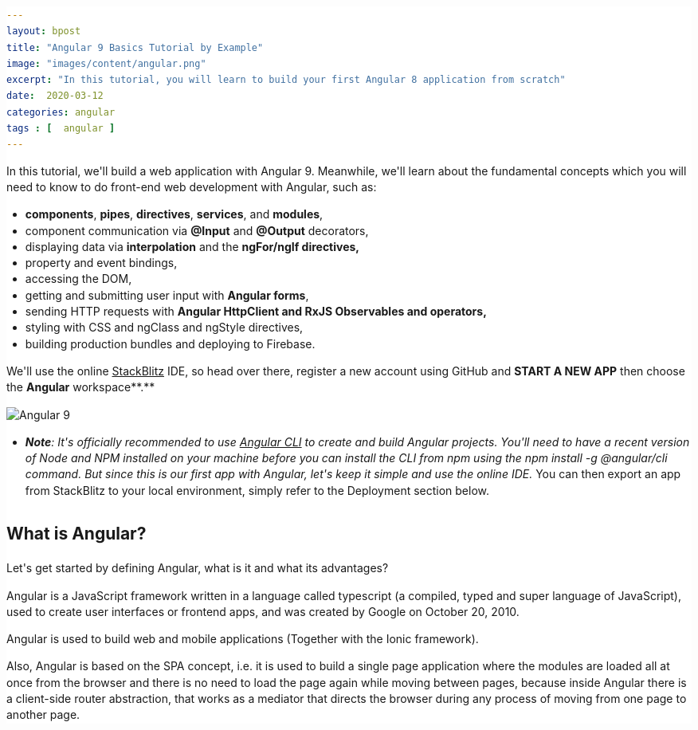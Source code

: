 ```yaml
---
layout: bpost
title: "Angular 9 Basics Tutorial by Example"
image: "images/content/angular.png"
excerpt: "In this tutorial, you will learn to build your first Angular 8 application from scratch"
date:  2020-03-12
categories: angular
tags : [  angular ]
---
```


In this tutorial, we'll build a web application with Angular 9. Meanwhile, we'll learn about the fundamental concepts which you will need to know to do front-end web development with Angular, such as:

  

-   **components**, **pipes**, **directives**, **services**, and **modules**,
-   component communication via **@Input** and **@Output** decorators,
-   displaying data via **interpolation** and the **ngFor/ngIf directives,**
-   property and event bindings,
-   accessing the DOM,
-   getting and submitting user input with **Angular forms**,
-   sending HTTP requests with **Angular HttpClient and RxJS Observables and operators,**
-   styling with CSS and ngClass and ngStyle directives,
-   building production bundles and deploying to Firebase.

  

We'll use the online [StackBlitz](https://stackblitz.com/) IDE, so head over there, register a new account using GitHub and **START A NEW APP** then choose the **Angular** workspace**.**

  

![Angular 9](https://paper-attachments.dropbox.com/s_1CD79E9FC94E7E377A7BFC7E24054592C06613BE95B9EC02F24C63D9DEA5BF8C_1564244129737_file.png)

-   **_Note_**_: It's officially recommended to use_ [_Angular CLI_](https://angular.io/cli) _to create and build Angular projects. You'll need to have a recent version of Node and NPM installed on your machine before you can install the CLI from npm using the_ _npm install -g @angular/cli_  _command. But since this is our first app with Angular, let's keep it simple and use the online IDE._ You can then export an app from StackBlitz to your local environment, simply refer to the Deployment section below.

  
## What is Angular?

Let's get started by defining Angular, what is it and what its advantages?

Angular is a JavaScript framework written in a language called  typescript (a compiled, typed and super language of JavaScript), used to create user interfaces or frontend apps, and was created by Google on October 20, 2010.

Angular is used to build web and mobile applications (Together with the Ionic framework).

Also, Angular is based on the SPA concept, i.e. it is used to build a single page application where the modules are loaded all at once from the browser and there is no need to load the page again while moving between pages, because inside Angular there is a client-side router abstraction, that works as a mediator that directs the browser during any process of moving from one page to another page.
